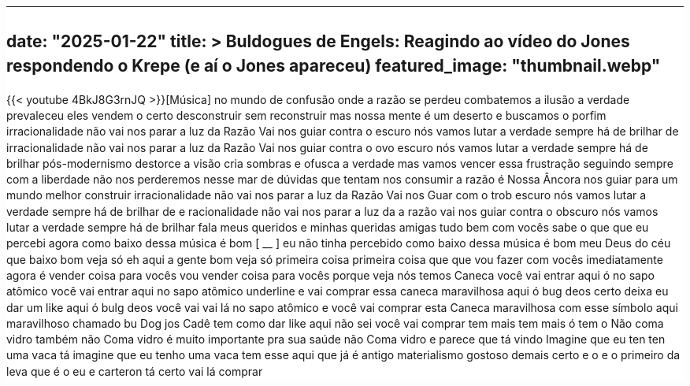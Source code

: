 
---
date: "2025-01-22"
title: > 
    Buldogues de Engels: Reagindo ao vídeo do Jones respondendo o Krepe (e aí o Jones apareceu)
featured_image: "thumbnail.webp"
---
{{< youtube 4BkJ8G3rnJQ >}}[Música]
no mundo de confusão onde a razão se
perdeu combatemos a ilusão a verdade
prevaleceu eles vendem o certo
desconstruir sem reconstruir mas nossa
mente é um deserto e buscamos o
porfim irracionalidade não vai nos parar
a luz da Razão Vai nos guiar contra o
escuro nós vamos lutar a verdade sempre
há de brilhar de irracionalidade não vai
nos parar a luz da Razão Vai nos guiar
contra o ovo escuro nós vamos lutar a
verdade sempre há de brilhar
pós-modernismo destorce a visão cria
sombras e ofusca a verdade mas vamos
vencer essa frustração seguindo sempre
com a liberdade não nos perderemos nesse
mar de dúvidas que tentam nos consumir a
razão é Nossa Âncora nos guiar para um
mundo melhor construir irracionalidade
não vai nos parar a luz da Razão Vai nos
Guar com o trob escuro nós vamos lutar a
verdade sempre há de brilhar de e
racionalidade não vai nos parar a luz da
a razão vai nos guiar contra o obscuro
nós vamos lutar a verdade sempre há de
brilhar fala meus queridos e minhas
queridas amigas tudo bem com vocês sabe
o que que eu percebi agora como baixo
dessa música é bom [ __ ] eu não tinha
percebido como baixo dessa música é bom
meu Deus do céu
que baixo bom veja só
eh aqui a gente bom veja só primeira
coisa primeira coisa que que vou fazer
com vocês imediatamente agora
é vender coisa para vocês vou vender
coisa para vocês porque veja nós temos
Caneca você vai entrar aqui ó no sapo
atômico você vai entrar aqui no sapo
atômico underline e vai comprar essa
caneca maravilhosa aqui ó bug
deos certo deixa eu dar um like aqui ó
bulg deos você vai vai lá no sapo
atômico e você vai comprar esta Caneca
maravilhosa com esse símbolo aqui
maravilhoso chamado bu Dog jos Cadê tem
como dar like aqui não sei você vai
comprar tem mais tem mais ó tem o Não
coma vidro também não Coma vidro é muito
importante pra sua saúde não Coma vidro
e parece que tá vindo Imagine que eu ten
ten uma vaca tá imagine que eu tenho uma
vaca tem esse aqui que já é antigo
materialismo gostoso demais certo e o e
o primeiro da leva que é
o eu e carteron tá certo vai lá comprar